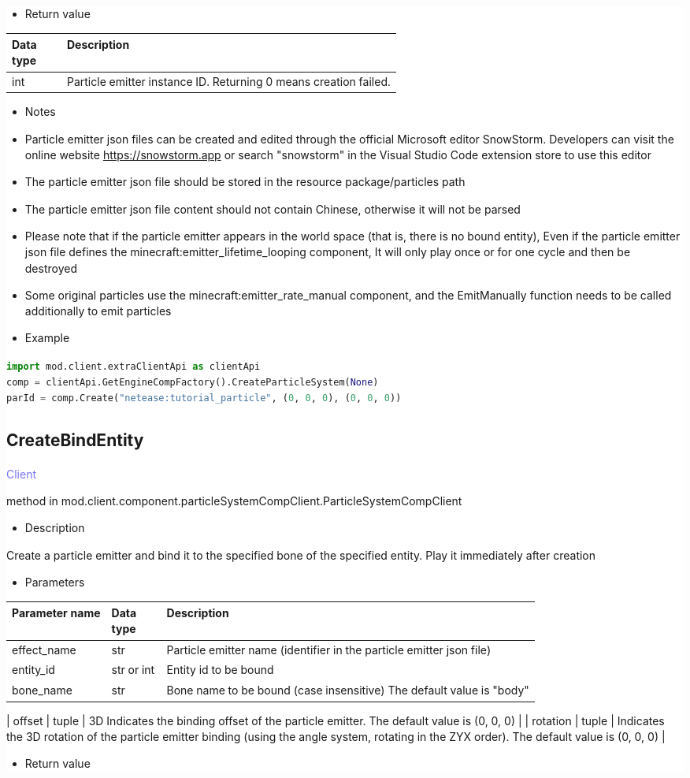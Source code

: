 - Return value 

| <div style="width: 4em">Data type</div> | Description | 
| :--- | :--- | 
| int | Particle emitter instance ID. Returning 0 means creation failed. | 

- Notes 
- Particle emitter json files can be created and edited through the official Microsoft editor SnowStorm. 
Developers can visit the online website https://snowstorm.app or search "snowstorm" in the Visual Studio Code extension store to use this editor 
- The particle emitter json file should be stored in the resource package/particles path 
- The particle emitter json file content should not contain Chinese, otherwise it will not be parsed 
- Please note that if the particle emitter appears in the world space (that is, there is no bound entity), 
Even if the particle emitter json file defines the minecraft:emitter_lifetime_looping component, 
It will only play once or for one cycle and then be destroyed 
- Some original particles use the minecraft:emitter_rate_manual component, and the EmitManually function needs to be called additionally to emit particles 

- Example 

```python 
import mod.client.extraClientApi as clientApi 
comp = clientApi.GetEngineCompFactory().CreateParticleSystem(None) 
parId = comp.Create("netease:tutorial_particle", (0, 0, 0), (0, 0, 0)) 
``` 

## CreateBindEntity 

<span style="display:inline;color:#7575f9">Client</span> 

method in mod.client.component.particleSystemCompClient.ParticleSystemCompClient 

- Description 

Create a particle emitter and bind it to the specified bone of the specified entity. Play it immediately after creation 

- Parameters 

| Parameter name | <div style="width: 4em">Data type</div> | Description | 
| :--- | :--- | :--- | 
| effect_name | str | Particle emitter name (identifier in the particle emitter json file) | 
| entity_id | str or int | Entity id to be bound | 
| bone_name | str | Bone name to be bound (case insensitive) The default value is "body" |

| offset | tuple | 3D Indicates the binding offset of the particle emitter. The default value is (0, 0, 0) | 
| rotation | tuple | Indicates the 3D rotation of the particle emitter binding (using the angle system, rotating in the ZYX order). The default value is (0, 0, 0) | 

- Return value 
